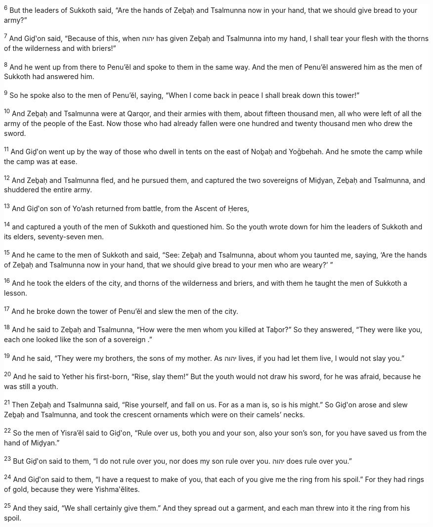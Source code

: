 <sup>6</sup> But the leaders of Sukkoth said, “Are the hands of Zeḇaḥ and Tsalmunna now in your hand, that we should give bread to your army?”

<sup>7</sup> And Giḏ‛on said, “Because of this, when יהוה has given Zeḇaḥ and Tsalmunna into my hand, I shall tear your flesh with the thorns of the wilderness and with briers!”

<sup>8</sup> And he went up from there to Penu’ĕl and spoke to them in the same way. And the men of Penu’ĕl answered him as the men of Sukkoth had answered him.

<sup>9</sup> So he spoke also to the men of Penu’ĕl, saying, “When I come back in peace I shall break down this tower!”

<sup>10</sup> And Zeḇaḥ and Tsalmunna were at Qarqor, and their armies with them, about fifteen thousand men, all who were left of all the army of the people of the East. Now those who had already fallen were one hundred and twenty thousand men who drew the sword.

<sup>11</sup> And Giḏ‛on went up by the way of those who dwell in tents on the east of Noḇaḥ and Yoḡbehah. And he smote the camp while the camp was at ease.

<sup>12</sup> And Zeḇaḥ and Tsalmunna fled, and he pursued them, and captured the two sovereigns of Miḏyan, Zeḇaḥ and Tsalmunna, and shuddered the entire army.

<sup>13</sup> And Giḏ‛on son of Yo’ash returned from battle, from the Ascent of Ḥeres,

<sup>14</sup> and captured a youth of the men of Sukkoth and questioned him. So the youth wrote down for him the leaders of Sukkoth and its elders, seventy-seven men.

<sup>15</sup> And he came to the men of Sukkoth and said, “See: Zeḇaḥ and Tsalmunna, about whom you taunted me, saying, ‘Are the hands of Zeḇaḥ and Tsalmunna now in your hand, that we should give bread to your men who are weary?’ ”

<sup>16</sup> And he took the elders of the city, and thorns of the wilderness and briers, and with them he taught the men of Sukkoth a lesson.

<sup>17</sup> And he broke down the tower of Penu’ĕl and slew the men of the city.

<sup>18</sup> And he said to Zeḇaḥ and Tsalmunna, “How were the men whom you killed at Taḇor?” So they answered, “They were like you, each one looked like the son of a sovereign .”

<sup>19</sup> And he said, “They were my brothers, the sons of my mother. As יהוה lives, if you had let them live, I would not slay you.”

<sup>20</sup> And he said to Yether his first-born, “Rise, slay them!” But the youth would not draw his sword, for he was afraid, because he was still a youth.

<sup>21</sup> Then Zeḇaḥ and Tsalmunna said, “Rise yourself, and fall on us. For as a man is, so is his might.” So Giḏ‛on arose and slew Zeḇaḥ and Tsalmunna, and took the crescent ornaments which were on their camels’ necks.

<sup>22</sup> So the men of Yisra’ĕl said to Giḏ‛on, “Rule over us, both you and your son, also your son’s son, for you have saved us from the hand of Miḏyan.”

<sup>23</sup> But Giḏ‛on said to them, “I do not rule over you, nor does my son rule over you. יהוה does rule over you.”

<sup>24</sup> And Giḏ‛on said to them, “I have a request to make of you, that each of you give me the ring from his spoil.” For they had rings of gold, because they were Yishma‛ĕlites.

<sup>25</sup> And they said, “We shall certainly give them.” And they spread out a garment, and each man threw into it the ring from his spoil.
